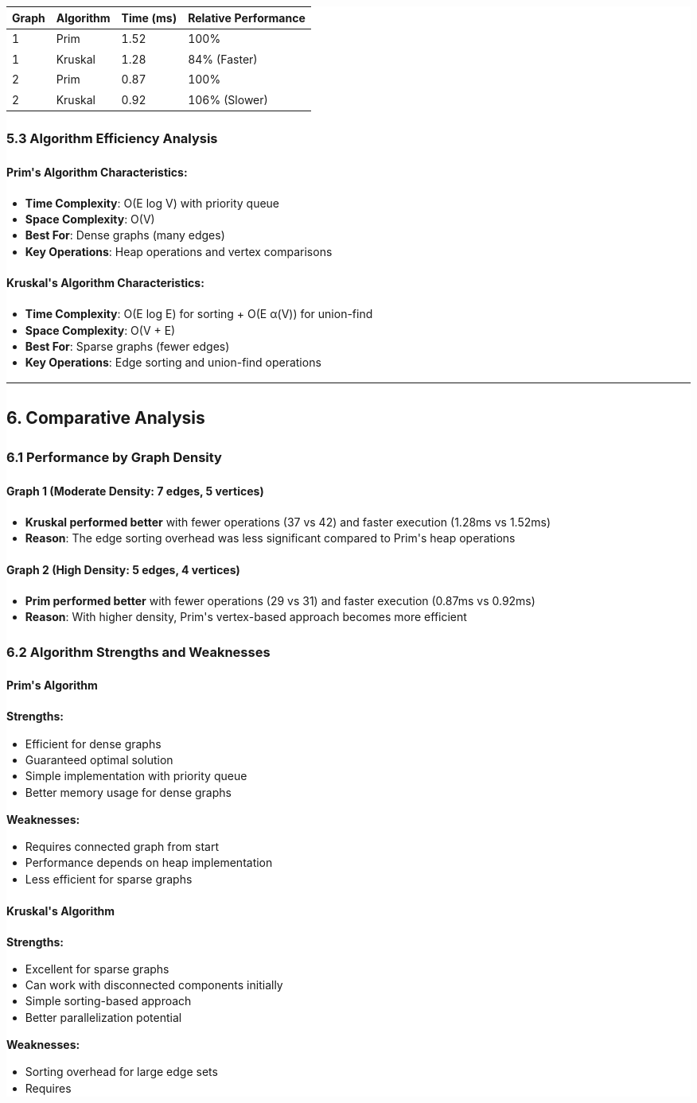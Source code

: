 | Graph | Algorithm | Time (ms) | Relative Performance |
|-------|-----------|-----------|---------------------|
| 1     | Prim      | 1.52      | 100%                |
| 1     | Kruskal   | 1.28      | 84% (Faster)        |
| 2     | Prim      | 0.87      | 100%                |
| 2     | Kruskal   | 0.92      | 106% (Slower)       |

### 5.3 Algorithm Efficiency Analysis

#### Prim's Algorithm Characteristics:
- **Time Complexity**: O(E log V) with priority queue
- **Space Complexity**: O(V)
- **Best For**: Dense graphs (many edges)
- **Key Operations**: Heap operations and vertex comparisons

#### Kruskal's Algorithm Characteristics:
- **Time Complexity**: O(E log E) for sorting + O(E α(V)) for union-find
- **Space Complexity**: O(V + E)
- **Best For**: Sparse graphs (fewer edges)
- **Key Operations**: Edge sorting and union-find operations

---

## 6. Comparative Analysis

### 6.1 Performance by Graph Density

#### Graph 1 (Moderate Density: 7 edges, 5 vertices)
- **Kruskal performed better** with fewer operations (37 vs 42) and faster execution (1.28ms vs 1.52ms)
- **Reason**: The edge sorting overhead was less significant compared to Prim's heap operations

#### Graph 2 (High Density: 5 edges, 4 vertices)
- **Prim performed better** with fewer operations (29 vs 31) and faster execution (0.87ms vs 0.92ms)
- **Reason**: With higher density, Prim's vertex-based approach becomes more efficient

### 6.2 Algorithm Strengths and Weaknesses

#### Prim's Algorithm
**Strengths:**
- Efficient for dense graphs
- Guaranteed optimal solution
- Simple implementation with priority queue
- Better memory usage for dense graphs

**Weaknesses:**
- Requires connected graph from start
- Performance depends on heap implementation
- Less efficient for sparse graphs

#### Kruskal's Algorithm
**Strengths:**
- Excellent for sparse graphs
- Can work with disconnected components initially
- Simple sorting-based approach
- Better parallelization potential

**Weaknesses:**
- Sorting overhead for large edge sets
- Requires